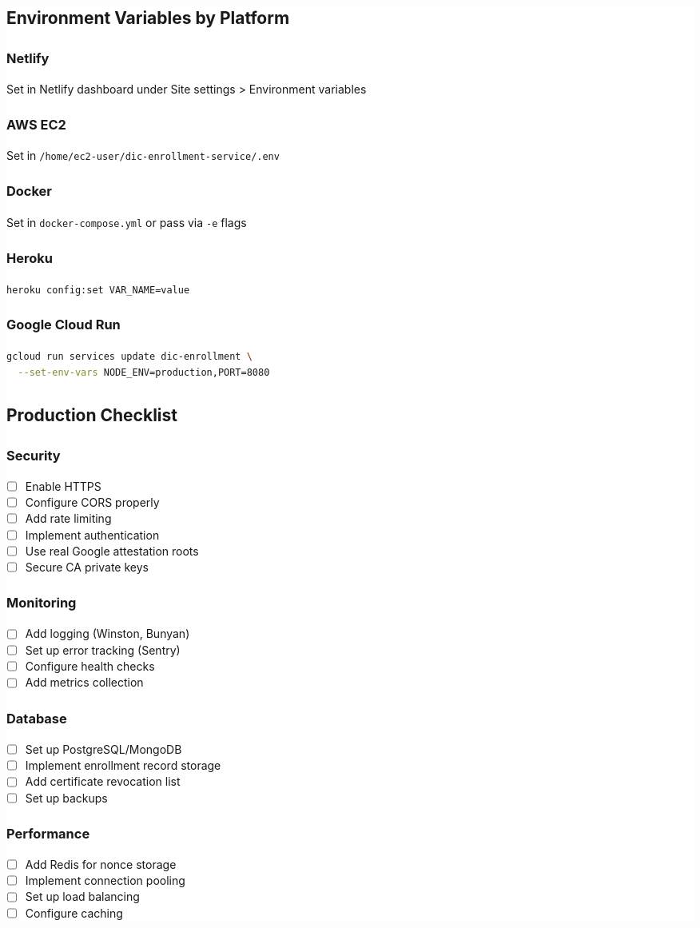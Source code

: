 ## Environment Variables by Platform

### Netlify
Set in Netlify dashboard under Site settings > Environment variables

### AWS EC2
Set in `/home/ec2-user/dic-enrollment-service/.env`

### Docker
Set in `docker-compose.yml` or pass via `-e` flags

### Heroku
```bash
heroku config:set VAR_NAME=value
```

### Google Cloud Run
```bash
gcloud run services update dic-enrollment \
  --set-env-vars NODE_ENV=production,PORT=8080
```

## Production Checklist

### Security
- [ ] Enable HTTPS
- [ ] Configure CORS properly
- [ ] Add rate limiting
- [ ] Implement authentication
- [ ] Use real Google attestation roots
- [ ] Secure CA private keys

### Monitoring
- [ ] Add logging (Winston, Bunyan)
- [ ] Set up error tracking (Sentry)
- [ ] Configure health checks
- [ ] Add metrics collection

### Database
- [ ] Set up PostgreSQL/MongoDB
- [ ] Implement enrollment record storage
- [ ] Add certificate revocation list
- [ ] Set up backups

### Performance
- [ ] Add Redis for nonce storage
- [ ] Implement connection pooling
- [ ] Set up load balancing
- [ ] Configure caching
